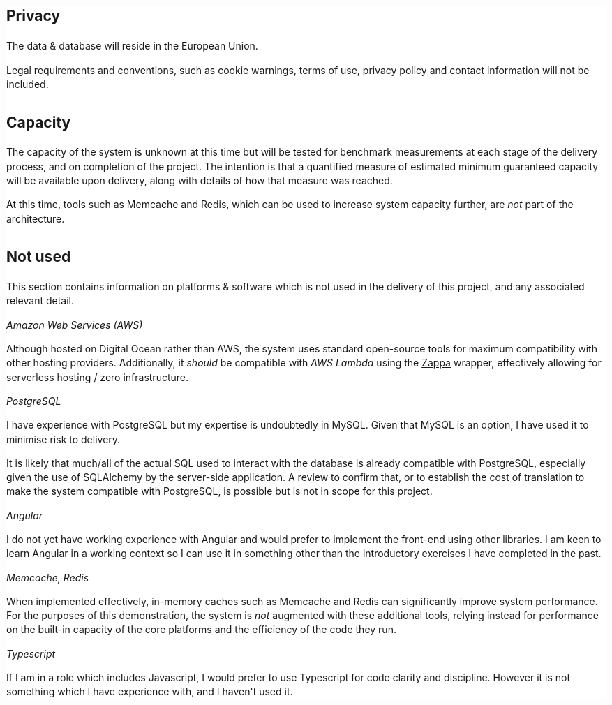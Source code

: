 Privacy
-------

The data & database will reside in the European Union.

Legal requirements and conventions, such as cookie warnings, terms of use, privacy policy and contact information will not be included.

Capacity
--------

The capacity of the system is unknown at this time but will be tested for benchmark measurements at each stage of the delivery process, and on completion of the project. The intention is that a quantified measure of estimated minimum guaranteed capacity will be available upon delivery, along with details of how that measure was reached.

At this time, tools such as Memcache and Redis, which can be used to increase system capacity further, are _not_ part of the architecture.

Not used
--------

This section contains information on platforms & software which is not used in the delivery of this project, and any associated relevant detail.

*Amazon Web Services (AWS)*

Although hosted on Digital Ocean rather than AWS, the system uses standard open-source tools for maximum compatibility with other hosting providers. Additionally, it  _should_ be compatible with _AWS Lambda_ using the [Zappa](https://github.com/Miserlou/Zappa) wrapper, effectively allowing for serverless hosting / zero infrastructure.

*PostgreSQL*

I have experience with PostgreSQL but my expertise is undoubtedly in MySQL. Given that MySQL is an option, I have used it to minimise risk to delivery. 

It is likely that much/all of the actual SQL used to interact with the database is already compatible with PostgreSQL, especially given the use of SQLAlchemy by the server-side application. A review to confirm that, or to establish the cost of translation to make the system compatible with PostgreSQL, is possible but is not in scope for this project.

*Angular*

I do not yet have working experience with Angular and would prefer to implement the front-end using other libraries. I am keen to learn Angular in a working context so I can use it in something other than the introductory exercises I have completed in the past.

*Memcache, Redis*

When implemented effectively, in-memory caches such as Memcache and Redis can significantly improve system performance. For the purposes of this demonstration, the system is _not_ augmented with these additional tools, relying instead for performance on the built-in capacity of the core platforms and the efficiency of the code they run.

*Typescript*

If I am in a role which includes Javascript, I would prefer to use Typescript for code clarity and discipline. However it is not something which I have experience with, and I haven't used it.
